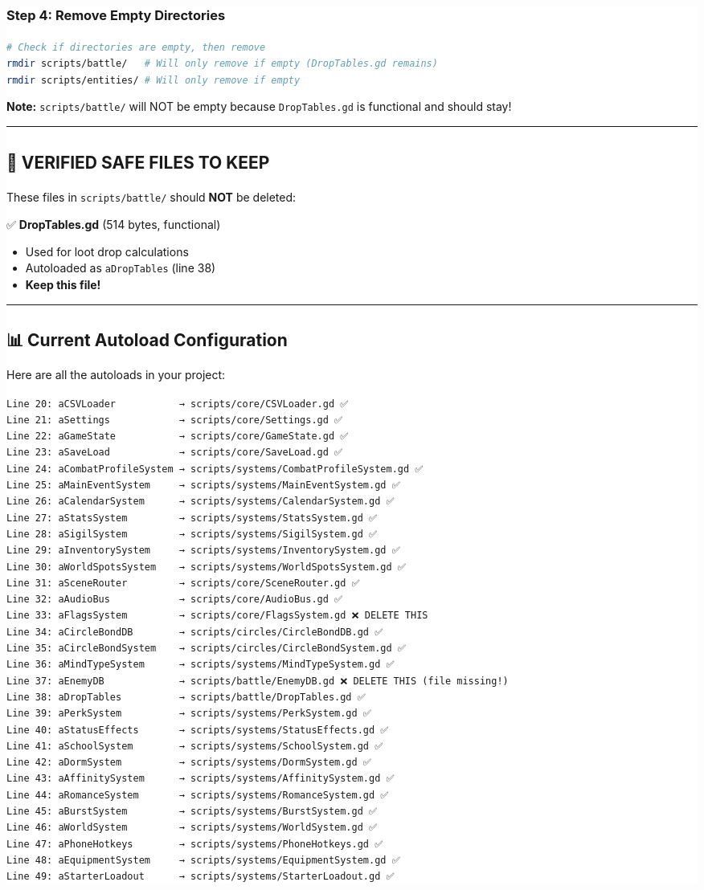 ### Step 4: Remove Empty Directories

```bash
# Check if directories are empty, then remove
rmdir scripts/battle/   # Will only remove if empty (DropTables.gd remains)
rmdir scripts/entities/ # Will only remove if empty
```

**Note:** `scripts/battle/` will NOT be empty because `DropTables.gd` is functional and should stay!

---

## 🎯 VERIFIED SAFE FILES TO KEEP

These files in `scripts/battle/` should **NOT** be deleted:

✅ **DropTables.gd** (514 bytes, functional)
- Used for loot drop calculations
- Autoloaded as `aDropTables` (line 38)
- **Keep this file!**

---

## 📊 Current Autoload Configuration

Here are all the autoloads in your project:

```
Line 20: aCSVLoader           → scripts/core/CSVLoader.gd ✅
Line 21: aSettings            → scripts/core/Settings.gd ✅
Line 22: aGameState           → scripts/core/GameState.gd ✅
Line 23: aSaveLoad            → scripts/core/SaveLoad.gd ✅
Line 24: aCombatProfileSystem → scripts/systems/CombatProfileSystem.gd ✅
Line 25: aMainEventSystem     → scripts/systems/MainEventSystem.gd ✅
Line 26: aCalendarSystem      → scripts/systems/CalendarSystem.gd ✅
Line 27: aStatsSystem         → scripts/systems/StatsSystem.gd ✅
Line 28: aSigilSystem         → scripts/systems/SigilSystem.gd ✅
Line 29: aInventorySystem     → scripts/systems/InventorySystem.gd ✅
Line 30: aWorldSpotsSystem    → scripts/systems/WorldSpotsSystem.gd ✅
Line 31: aSceneRouter         → scripts/core/SceneRouter.gd ✅
Line 32: aAudioBus            → scripts/core/AudioBus.gd ✅
Line 33: aFlagsSystem         → scripts/core/FlagsSystem.gd ❌ DELETE THIS
Line 34: aCircleBondDB        → scripts/circles/CircleBondDB.gd ✅
Line 35: aCircleBondSystem    → scripts/circles/CircleBondSystem.gd ✅
Line 36: aMindTypeSystem      → scripts/systems/MindTypeSystem.gd ✅
Line 37: aEnemyDB             → scripts/battle/EnemyDB.gd ❌ DELETE THIS (file missing!)
Line 38: aDropTables          → scripts/battle/DropTables.gd ✅
Line 39: aPerkSystem          → scripts/systems/PerkSystem.gd ✅
Line 40: aStatusEffects       → scripts/systems/StatusEffects.gd ✅
Line 41: aSchoolSystem        → scripts/systems/SchoolSystem.gd ✅
Line 42: aDormSystem          → scripts/systems/DormSystem.gd ✅
Line 43: aAffinitySystem      → scripts/systems/AffinitySystem.gd ✅
Line 44: aRomanceSystem       → scripts/systems/RomanceSystem.gd ✅
Line 45: aBurstSystem         → scripts/systems/BurstSystem.gd ✅
Line 46: aWorldSystem         → scripts/systems/WorldSystem.gd ✅
Line 47: aPhoneHotkeys        → scripts/systems/PhoneHotkeys.gd ✅
Line 48: aEquipmentSystem     → scripts/systems/EquipmentSystem.gd ✅
Line 49: aStarterLoadout      → scripts/systems/StarterLoadout.gd ✅
```
